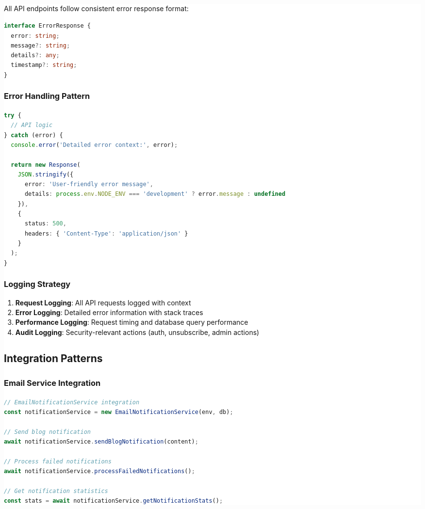 All API endpoints follow consistent error response format:

```typescript
interface ErrorResponse {
  error: string;
  message?: string;
  details?: any;
  timestamp?: string;
}
```

### Error Handling Pattern

```typescript
try {
  // API logic
} catch (error) {
  console.error('Detailed error context:', error);
  
  return new Response(
    JSON.stringify({ 
      error: 'User-friendly error message',
      details: process.env.NODE_ENV === 'development' ? error.message : undefined
    }),
    { 
      status: 500, 
      headers: { 'Content-Type': 'application/json' } 
    }
  );
}
```

### Logging Strategy

1. **Request Logging**: All API requests logged with context
2. **Error Logging**: Detailed error information with stack traces
3. **Performance Logging**: Request timing and database query performance
4. **Audit Logging**: Security-relevant actions (auth, unsubscribe, admin actions)

## Integration Patterns

### Email Service Integration

```typescript
// EmailNotificationService integration
const notificationService = new EmailNotificationService(env, db);

// Send blog notification
await notificationService.sendBlogNotification(content);

// Process failed notifications
await notificationService.processFailedNotifications();

// Get notification statistics
const stats = await notificationService.getNotificationStats();
```
